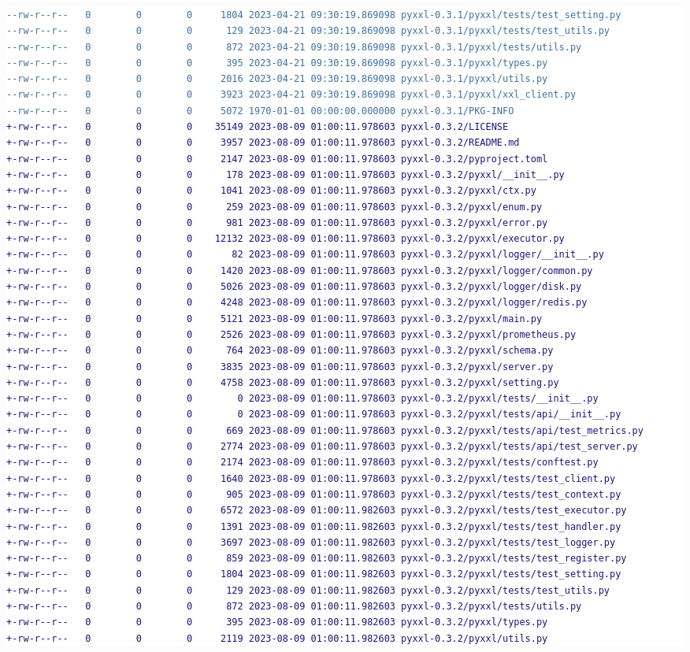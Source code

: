 ```diff
--rw-r--r--   0        0        0     1804 2023-04-21 09:30:19.869098 pyxxl-0.3.1/pyxxl/tests/test_setting.py
--rw-r--r--   0        0        0      129 2023-04-21 09:30:19.869098 pyxxl-0.3.1/pyxxl/tests/test_utils.py
--rw-r--r--   0        0        0      872 2023-04-21 09:30:19.869098 pyxxl-0.3.1/pyxxl/tests/utils.py
--rw-r--r--   0        0        0      395 2023-04-21 09:30:19.869098 pyxxl-0.3.1/pyxxl/types.py
--rw-r--r--   0        0        0     2016 2023-04-21 09:30:19.869098 pyxxl-0.3.1/pyxxl/utils.py
--rw-r--r--   0        0        0     3923 2023-04-21 09:30:19.869098 pyxxl-0.3.1/pyxxl/xxl_client.py
--rw-r--r--   0        0        0     5072 1970-01-01 00:00:00.000000 pyxxl-0.3.1/PKG-INFO
+-rw-r--r--   0        0        0    35149 2023-08-09 01:00:11.978603 pyxxl-0.3.2/LICENSE
+-rw-r--r--   0        0        0     3957 2023-08-09 01:00:11.978603 pyxxl-0.3.2/README.md
+-rw-r--r--   0        0        0     2147 2023-08-09 01:00:11.978603 pyxxl-0.3.2/pyproject.toml
+-rw-r--r--   0        0        0      178 2023-08-09 01:00:11.978603 pyxxl-0.3.2/pyxxl/__init__.py
+-rw-r--r--   0        0        0     1041 2023-08-09 01:00:11.978603 pyxxl-0.3.2/pyxxl/ctx.py
+-rw-r--r--   0        0        0      259 2023-08-09 01:00:11.978603 pyxxl-0.3.2/pyxxl/enum.py
+-rw-r--r--   0        0        0      981 2023-08-09 01:00:11.978603 pyxxl-0.3.2/pyxxl/error.py
+-rw-r--r--   0        0        0    12132 2023-08-09 01:00:11.978603 pyxxl-0.3.2/pyxxl/executor.py
+-rw-r--r--   0        0        0       82 2023-08-09 01:00:11.978603 pyxxl-0.3.2/pyxxl/logger/__init__.py
+-rw-r--r--   0        0        0     1420 2023-08-09 01:00:11.978603 pyxxl-0.3.2/pyxxl/logger/common.py
+-rw-r--r--   0        0        0     5026 2023-08-09 01:00:11.978603 pyxxl-0.3.2/pyxxl/logger/disk.py
+-rw-r--r--   0        0        0     4248 2023-08-09 01:00:11.978603 pyxxl-0.3.2/pyxxl/logger/redis.py
+-rw-r--r--   0        0        0     5121 2023-08-09 01:00:11.978603 pyxxl-0.3.2/pyxxl/main.py
+-rw-r--r--   0        0        0     2526 2023-08-09 01:00:11.978603 pyxxl-0.3.2/pyxxl/prometheus.py
+-rw-r--r--   0        0        0      764 2023-08-09 01:00:11.978603 pyxxl-0.3.2/pyxxl/schema.py
+-rw-r--r--   0        0        0     3835 2023-08-09 01:00:11.978603 pyxxl-0.3.2/pyxxl/server.py
+-rw-r--r--   0        0        0     4758 2023-08-09 01:00:11.978603 pyxxl-0.3.2/pyxxl/setting.py
+-rw-r--r--   0        0        0        0 2023-08-09 01:00:11.978603 pyxxl-0.3.2/pyxxl/tests/__init__.py
+-rw-r--r--   0        0        0        0 2023-08-09 01:00:11.978603 pyxxl-0.3.2/pyxxl/tests/api/__init__.py
+-rw-r--r--   0        0        0      669 2023-08-09 01:00:11.978603 pyxxl-0.3.2/pyxxl/tests/api/test_metrics.py
+-rw-r--r--   0        0        0     2774 2023-08-09 01:00:11.978603 pyxxl-0.3.2/pyxxl/tests/api/test_server.py
+-rw-r--r--   0        0        0     2174 2023-08-09 01:00:11.978603 pyxxl-0.3.2/pyxxl/tests/conftest.py
+-rw-r--r--   0        0        0     1640 2023-08-09 01:00:11.978603 pyxxl-0.3.2/pyxxl/tests/test_client.py
+-rw-r--r--   0        0        0      905 2023-08-09 01:00:11.978603 pyxxl-0.3.2/pyxxl/tests/test_context.py
+-rw-r--r--   0        0        0     6572 2023-08-09 01:00:11.982603 pyxxl-0.3.2/pyxxl/tests/test_executor.py
+-rw-r--r--   0        0        0     1391 2023-08-09 01:00:11.982603 pyxxl-0.3.2/pyxxl/tests/test_handler.py
+-rw-r--r--   0        0        0     3697 2023-08-09 01:00:11.982603 pyxxl-0.3.2/pyxxl/tests/test_logger.py
+-rw-r--r--   0        0        0      859 2023-08-09 01:00:11.982603 pyxxl-0.3.2/pyxxl/tests/test_register.py
+-rw-r--r--   0        0        0     1804 2023-08-09 01:00:11.982603 pyxxl-0.3.2/pyxxl/tests/test_setting.py
+-rw-r--r--   0        0        0      129 2023-08-09 01:00:11.982603 pyxxl-0.3.2/pyxxl/tests/test_utils.py
+-rw-r--r--   0        0        0      872 2023-08-09 01:00:11.982603 pyxxl-0.3.2/pyxxl/tests/utils.py
+-rw-r--r--   0        0        0      395 2023-08-09 01:00:11.982603 pyxxl-0.3.2/pyxxl/types.py
+-rw-r--r--   0        0        0     2119 2023-08-09 01:00:11.982603 pyxxl-0.3.2/pyxxl/utils.py
```